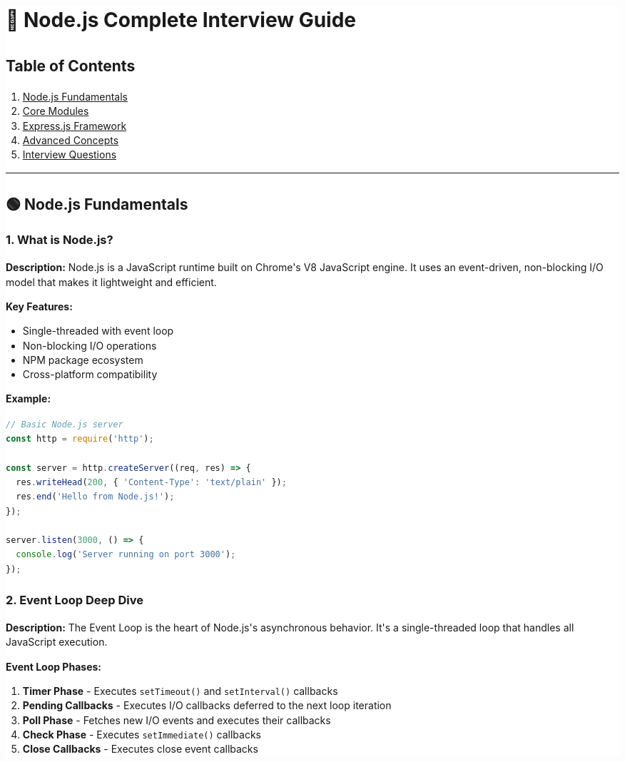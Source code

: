 # 🚀 Node.js Complete Interview Guide

## Table of Contents
1. [Node.js Fundamentals](#nodejs-fundamentals)
2. [Core Modules](#core-modules)
3. [Express.js Framework](#expressjs-framework)
4. [Advanced Concepts](#advanced-concepts)
5. [Interview Questions](#interview-questions)

---

## 🟢 Node.js Fundamentals

### 1. What is Node.js?

**Description:** Node.js is a JavaScript runtime built on Chrome's V8 JavaScript engine. It uses an event-driven, non-blocking I/O model that makes it lightweight and efficient.

**Key Features:**
- Single-threaded with event loop
- Non-blocking I/O operations
- NPM package ecosystem
- Cross-platform compatibility

**Example:**
```javascript
// Basic Node.js server
const http = require('http');

const server = http.createServer((req, res) => {
  res.writeHead(200, { 'Content-Type': 'text/plain' });
  res.end('Hello from Node.js!');
});

server.listen(3000, () => {
  console.log('Server running on port 3000');
});
```

### 2. Event Loop Deep Dive

**Description:** The Event Loop is the heart of Node.js's asynchronous behavior. It's a single-threaded loop that handles all JavaScript execution.

**Event Loop Phases:**
1. **Timer Phase** - Executes `setTimeout()` and `setInterval()` callbacks
2. **Pending Callbacks** - Executes I/O callbacks deferred to the next loop iteration
3. **Poll Phase** - Fetches new I/O events and executes their callbacks
4. **Check Phase** - Executes `setImmediate()` callbacks
5. **Close Callbacks** - Executes close event callbacks
